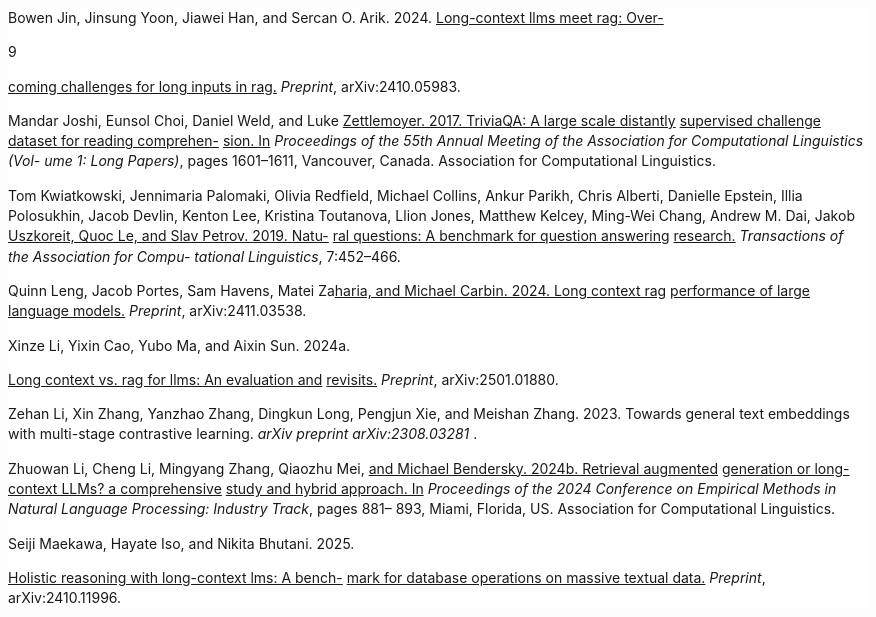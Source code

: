 Bowen Jin, Jinsung Yoon, Jiawei Han, and Sercan O.
Arik. 2024. [Long-context llms meet rag: Over-](https://arxiv.org/abs/2410.05983)


9

[coming challenges for long inputs in rag.](https://arxiv.org/abs/2410.05983) _Preprint_,
arXiv:2410.05983.

Mandar Joshi, Eunsol Choi, Daniel Weld, and Luke
[Zettlemoyer. 2017. TriviaQA: A large scale distantly](https://doi.org/10.18653/v1/P17-1147)
[supervised challenge dataset for reading comprehen-](https://doi.org/10.18653/v1/P17-1147)
[sion. In](https://doi.org/10.18653/v1/P17-1147) _Proceedings of the 55th Annual Meeting of_
_the Association for Computational Linguistics (Vol-_
_ume 1: Long Papers)_, pages 1601–1611, Vancouver,
Canada. Association for Computational Linguistics.

Tom Kwiatkowski, Jennimaria Palomaki, Olivia Redfield, Michael Collins, Ankur Parikh, Chris Alberti,
Danielle Epstein, Illia Polosukhin, Jacob Devlin, Kenton Lee, Kristina Toutanova, Llion Jones, Matthew
Kelcey, Ming-Wei Chang, Andrew M. Dai, Jakob
[Uszkoreit, Quoc Le, and Slav Petrov. 2019. Natu-](https://doi.org/10.1162/tacl_a_00276)
[ral questions: A benchmark for question answering](https://doi.org/10.1162/tacl_a_00276)
[research.](https://doi.org/10.1162/tacl_a_00276) _Transactions of the Association for Compu-_
_tational Linguistics_, 7:452–466.

Quinn Leng, Jacob Portes, Sam Havens, Matei Za[haria, and Michael Carbin. 2024. Long context rag](https://arxiv.org/abs/2411.03538)
[performance of large language models.](https://arxiv.org/abs/2411.03538) _Preprint_,
arXiv:2411.03538.

Xinze Li, Yixin Cao, Yubo Ma, and Aixin Sun. 2024a.

[Long context vs. rag for llms: An evaluation and](https://arxiv.org/abs/2501.01880)
[revisits.](https://arxiv.org/abs/2501.01880) _Preprint_, arXiv:2501.01880.

Zehan Li, Xin Zhang, Yanzhao Zhang, Dingkun Long,
Pengjun Xie, and Meishan Zhang. 2023. Towards
general text embeddings with multi-stage contrastive
learning. _arXiv preprint arXiv:2308.03281_ .

Zhuowan Li, Cheng Li, Mingyang Zhang, Qiaozhu Mei,
[and Michael Bendersky. 2024b. Retrieval augmented](https://doi.org/10.18653/v1/2024.emnlp-industry.66)
[generation or long-context LLMs? a comprehensive](https://doi.org/10.18653/v1/2024.emnlp-industry.66)
[study and hybrid approach. In](https://doi.org/10.18653/v1/2024.emnlp-industry.66) _Proceedings of the_
_2024 Conference on Empirical Methods in Natural_
_Language Processing: Industry Track_, pages 881–
893, Miami, Florida, US. Association for Computational Linguistics.

Seiji Maekawa, Hayate Iso, and Nikita Bhutani. 2025.

[Holistic reasoning with long-context lms: A bench-](https://arxiv.org/abs/2410.11996)
[mark for database operations on massive textual data.](https://arxiv.org/abs/2410.11996)
_Preprint_, arXiv:2410.11996.
